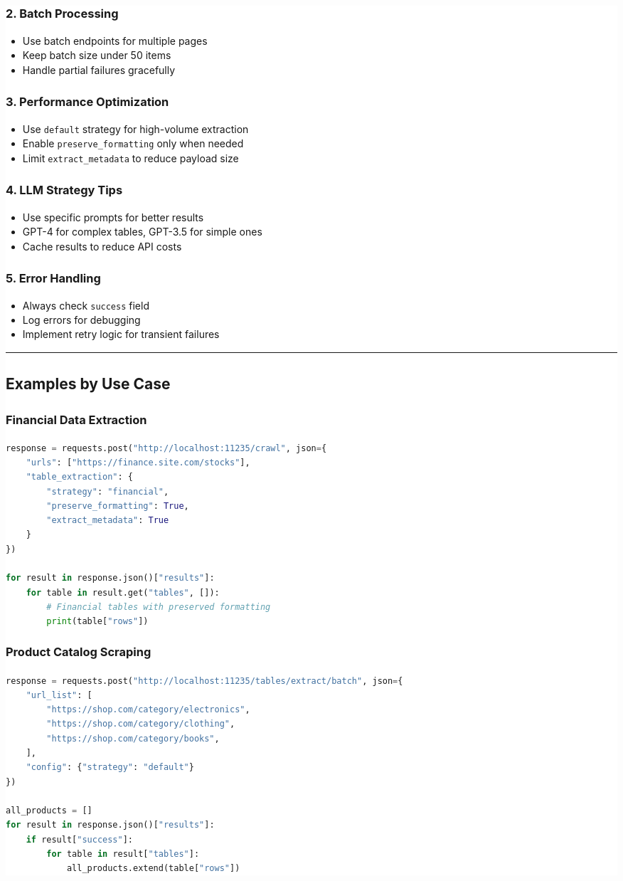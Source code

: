 ### 2. **Batch Processing**

- Use batch endpoints for multiple pages
- Keep batch size under 50 items
- Handle partial failures gracefully

### 3. **Performance Optimization**

- Use `default` strategy for high-volume extraction
- Enable `preserve_formatting` only when needed
- Limit `extract_metadata` to reduce payload size

### 4. **LLM Strategy Tips**

- Use specific prompts for better results
- GPT-4 for complex tables, GPT-3.5 for simple ones
- Cache results to reduce API costs

### 5. **Error Handling**

- Always check `success` field
- Log errors for debugging
- Implement retry logic for transient failures

---

## Examples by Use Case

### Financial Data Extraction

```python
response = requests.post("http://localhost:11235/crawl", json={
    "urls": ["https://finance.site.com/stocks"],
    "table_extraction": {
        "strategy": "financial",
        "preserve_formatting": True,
        "extract_metadata": True
    }
})

for result in response.json()["results"]:
    for table in result.get("tables", []):
        # Financial tables with preserved formatting
        print(table["rows"])
```

### Product Catalog Scraping

```python
response = requests.post("http://localhost:11235/tables/extract/batch", json={
    "url_list": [
        "https://shop.com/category/electronics",
        "https://shop.com/category/clothing",
        "https://shop.com/category/books",
    ],
    "config": {"strategy": "default"}
})

all_products = []
for result in response.json()["results"]:
    if result["success"]:
        for table in result["tables"]:
            all_products.extend(table["rows"])

```